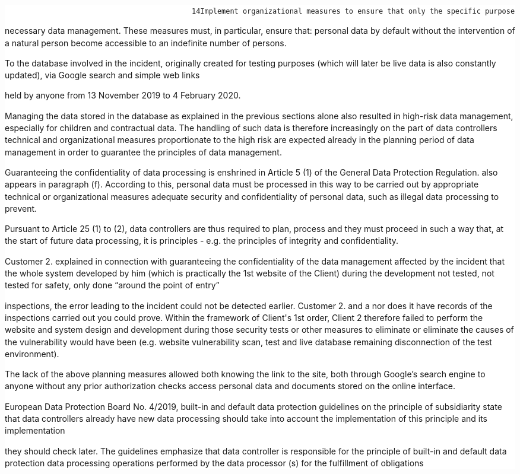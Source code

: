                                                 14Implement organizational measures to ensure that only the specific purpose
necessary data management. These measures must, in particular, ensure that:
personal data by default without the intervention of a natural person
become accessible to an indefinite number of persons.

To the database involved in the incident, originally created for testing purposes (which will later be live
data is also constantly updated), via Google search and simple web links

held by anyone from 13 November 2019 to 4 February 2020.

Managing the data stored in the database as explained in the previous sections alone
also resulted in high-risk data management, especially for children and contractual
data. The handling of such data is therefore increasingly on the part of data controllers
technical and organizational measures proportionate to the high risk are expected
already in the planning period of data management in order to guarantee the principles of data management.

Guaranteeing the confidentiality of data processing is enshrined in Article 5 (1) of the General Data Protection Regulation.
also appears in paragraph (f). According to this, personal data must be processed in this way
to be carried out by appropriate technical or organizational measures
adequate security and confidentiality of personal data, such as illegal data processing
to prevent.

Pursuant to Article 25 (1) to (2), data controllers are thus required to plan, process and
they must proceed in such a way that, at the start of future data processing, it is
principles - e.g. the principles of integrity and confidentiality.

Customer 2. explained in connection with guaranteeing the confidentiality of the data management affected by the incident that
the whole system developed by him (which is practically the 1st website of the Client) during the development
not tested, not tested for safety, only done “around the point of entry”

inspections, the error leading to the incident could not be detected earlier. Customer 2. and a
nor does it have records of the inspections carried out
you could prove. Within the framework of Client's 1st order, Client 2 therefore failed to perform the
website and system design and development during those security tests or other
measures to eliminate or eliminate the causes of the vulnerability
would have been (e.g. website vulnerability scan, test and live database remaining
disconnection of the test environment).

The lack of the above planning measures allowed both knowing the link to the site,
both through Google’s search engine to anyone without any prior authorization checks
access personal data and documents stored on the online interface.

European Data Protection Board No. 4/2019, built-in and default data protection
guidelines on the principle of subsidiarity state that data controllers already have new data processing
should take into account the implementation of this principle and its implementation

they should check later. The guidelines emphasize that
data controller is responsible for the principle of built-in and default data protection
data processing operations performed by the data processor (s) for the fulfillment of obligations

